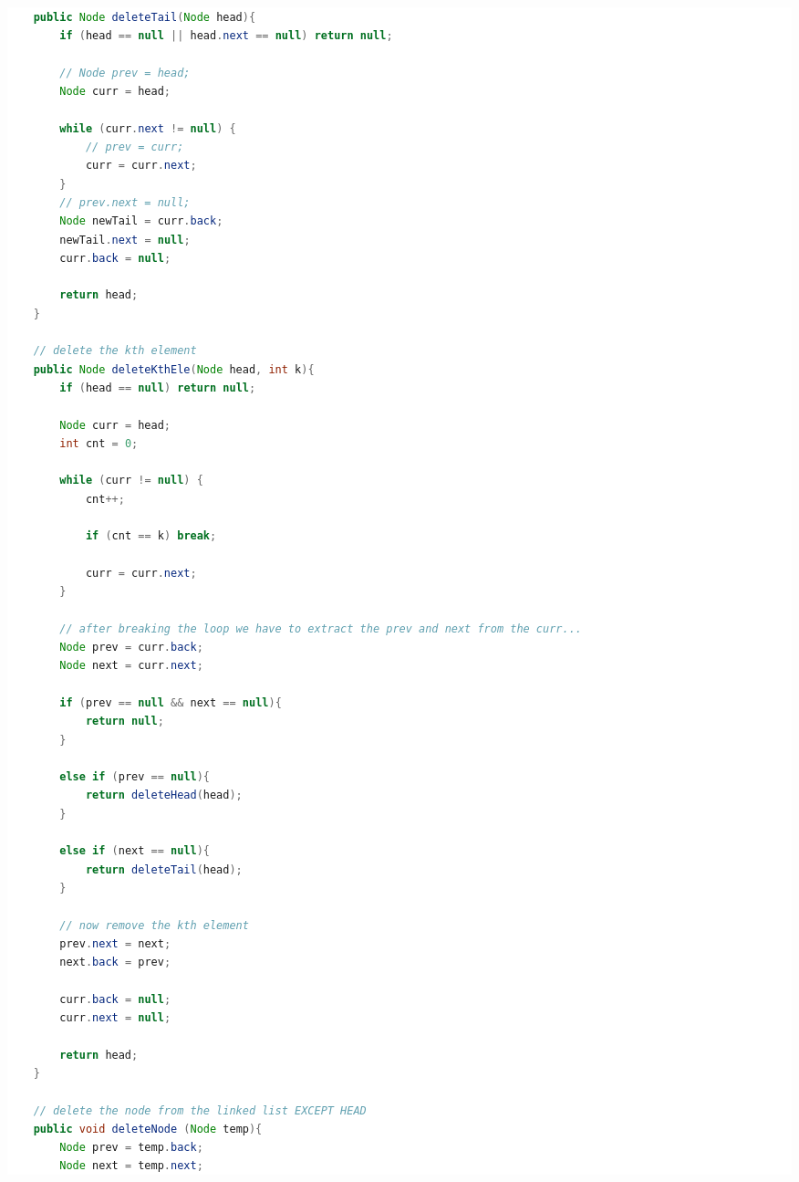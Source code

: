 ```java
    public Node deleteTail(Node head){  
        if (head == null || head.next == null) return null;  
  
        // Node prev = head;  
        Node curr = head;  
  
        while (curr.next != null) {  
            // prev = curr;  
            curr = curr.next;  
        }  
        // prev.next = null;  
        Node newTail = curr.back;  
        newTail.next = null;  
        curr.back = null;  
  
        return head;  
    }  
  
    // delete the kth element  
    public Node deleteKthEle(Node head, int k){  
        if (head == null) return null;  
  
        Node curr = head;  
        int cnt = 0;  
  
        while (curr != null) {  
            cnt++;  
  
            if (cnt == k) break;  
  
            curr = curr.next;  
        }  
  
        // after breaking the loop we have to extract the prev and next from the curr...  
        Node prev = curr.back;  
        Node next = curr.next;  
  
        if (prev == null && next == null){  
            return null;  
        }  
  
        else if (prev == null){  
            return deleteHead(head);  
        }  
  
        else if (next == null){  
            return deleteTail(head);  
        }  
  
        // now remove the kth element  
        prev.next = next;  
        next.back = prev;  
  
        curr.back = null;  
        curr.next = null;  
  
        return head;  
    }  
  
    // delete the node from the linked list EXCEPT HEAD  
    public void deleteNode (Node temp){  
        Node prev = temp.back;  
        Node next = temp.next;  
```